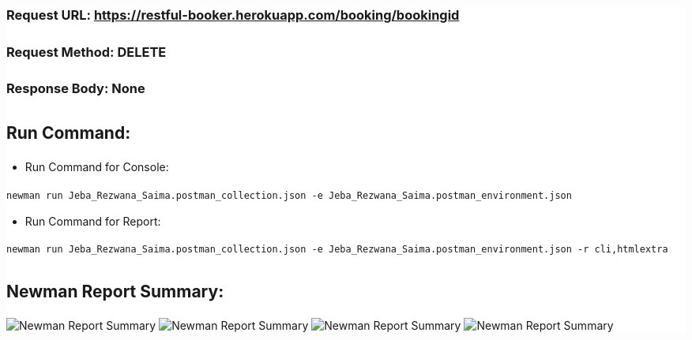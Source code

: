 ### Request URL: https://restful-booker.herokuapp.com/booking/bookingid
### Request Method: DELETE
### Response Body: None 

## Run Command:  
- Run Command for Console: 
```console 
newman run Jeba_Rezwana_Saima.postman_collection.json -e Jeba_Rezwana_Saima.postman_environment.json 
```
- Run Command for Report: 
```console 
newman run Jeba_Rezwana_Saima.postman_collection.json -e Jeba_Rezwana_Saima.postman_environment.json -r cli,htmlextra
```

## Newman Report Summary:
![Newman Report Summary](https://github.com/user-attachments/assets/5540c5ab-5c96-43b4-a524-5fcd0a4c6a34)
![Newman Report Summary](https://github.com/user-attachments/assets/3d5f7e11-ea98-4043-bd02-b9efb98e3f38)
![Newman Report Summary](https://github.com/user-attachments/assets/552a6d14-f59f-446d-93cb-63c4c4492ec0)
![Newman Report Summary](https://github.com/user-attachments/assets/c58882a6-5c02-49ad-bb4b-f431788af480)
